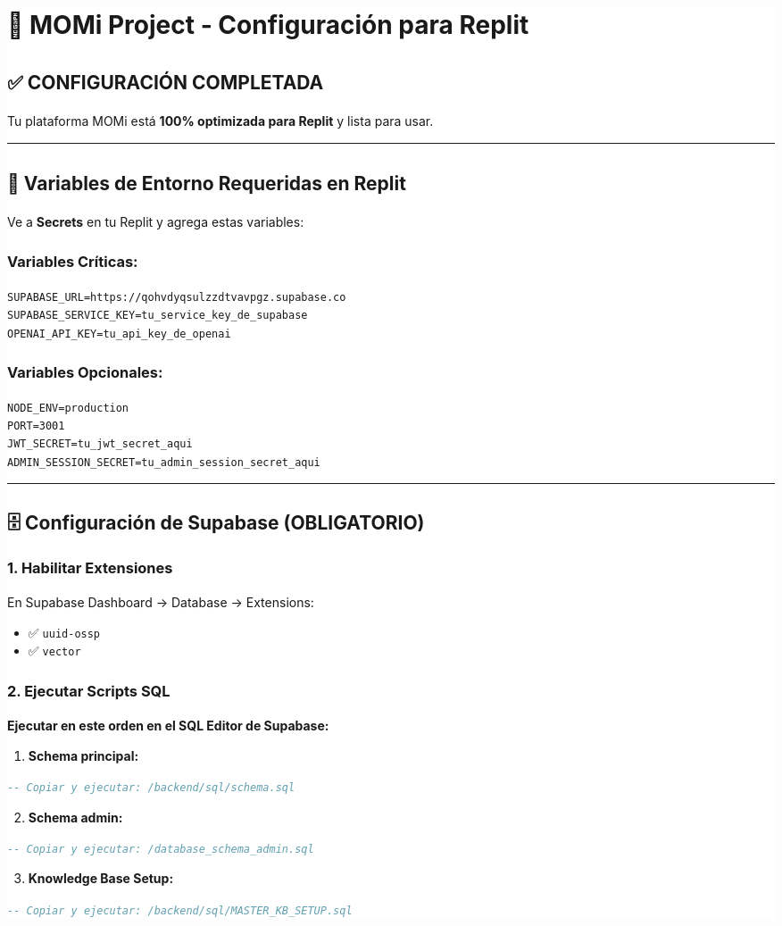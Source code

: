 # 🚀 MOMi Project - Configuración para Replit

## ✅ CONFIGURACIÓN COMPLETADA

Tu plataforma MOMi está **100% optimizada para Replit** y lista para usar.

---

## 🔧 Variables de Entorno Requeridas en Replit

Ve a **Secrets** en tu Replit y agrega estas variables:

### Variables Críticas:
```
SUPABASE_URL=https://qohvdyqsulzzdtvavpgz.supabase.co
SUPABASE_SERVICE_KEY=tu_service_key_de_supabase
OPENAI_API_KEY=tu_api_key_de_openai
```

### Variables Opcionales:
```
NODE_ENV=production
PORT=3001
JWT_SECRET=tu_jwt_secret_aqui
ADMIN_SESSION_SECRET=tu_admin_session_secret_aqui
```

---

## 🗄️ Configuración de Supabase (OBLIGATORIO)

### 1. Habilitar Extensiones
En Supabase Dashboard → Database → Extensions:
- ✅ `uuid-ossp`
- ✅ `vector`

### 2. Ejecutar Scripts SQL

**Ejecutar en este orden en el SQL Editor de Supabase:**

1. **Schema principal:**
```sql
-- Copiar y ejecutar: /backend/sql/schema.sql
```

2. **Schema admin:**
```sql
-- Copiar y ejecutar: /database_schema_admin.sql
```

3. **Knowledge Base Setup:**
```sql
-- Copiar y ejecutar: /backend/sql/MASTER_KB_SETUP.sql
```
